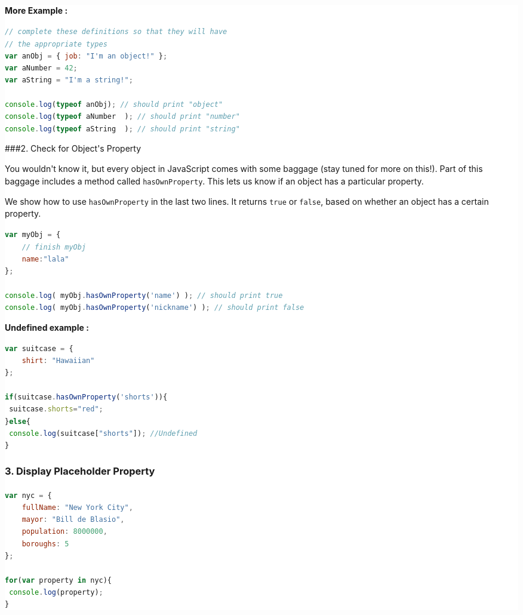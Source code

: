 **More Example :**

```javascript
// complete these definitions so that they will have
// the appropriate types
var anObj = { job: "I'm an object!" };
var aNumber = 42;
var aString = "I'm a string!";

console.log(typeof anObj); // should print "object"
console.log(typeof aNumber  ); // should print "number"
console.log(typeof aString  ); // should print "string"
```

###2. Check for Object's Property

You wouldn't know it, but every object in JavaScript comes with some baggage (stay tuned for more on this!). Part of this baggage includes a method called `hasOwnProperty`. This lets us know if an object has a particular property.

We show how to use `hasOwnProperty` in the last two lines. It returns `true` or `false`, based on whether an object has a certain property.

```javascript
var myObj = {
    // finish myObj
    name:"lala"
};

console.log( myObj.hasOwnProperty('name') ); // should print true
console.log( myObj.hasOwnProperty('nickname') ); // should print false
```

**Undefined example :**

```javascript
var suitcase = {
    shirt: "Hawaiian"
};

if(suitcase.hasOwnProperty('shorts')){
 suitcase.shorts="red";   
}else{
 console.log(suitcase["shorts"]); //Undefined
}
```

### 3. Display Placeholder Property

```javascript
var nyc = {
    fullName: "New York City",
    mayor: "Bill de Blasio",
    population: 8000000,
    boroughs: 5
};

for(var property in nyc){
 console.log(property);   
}
```
